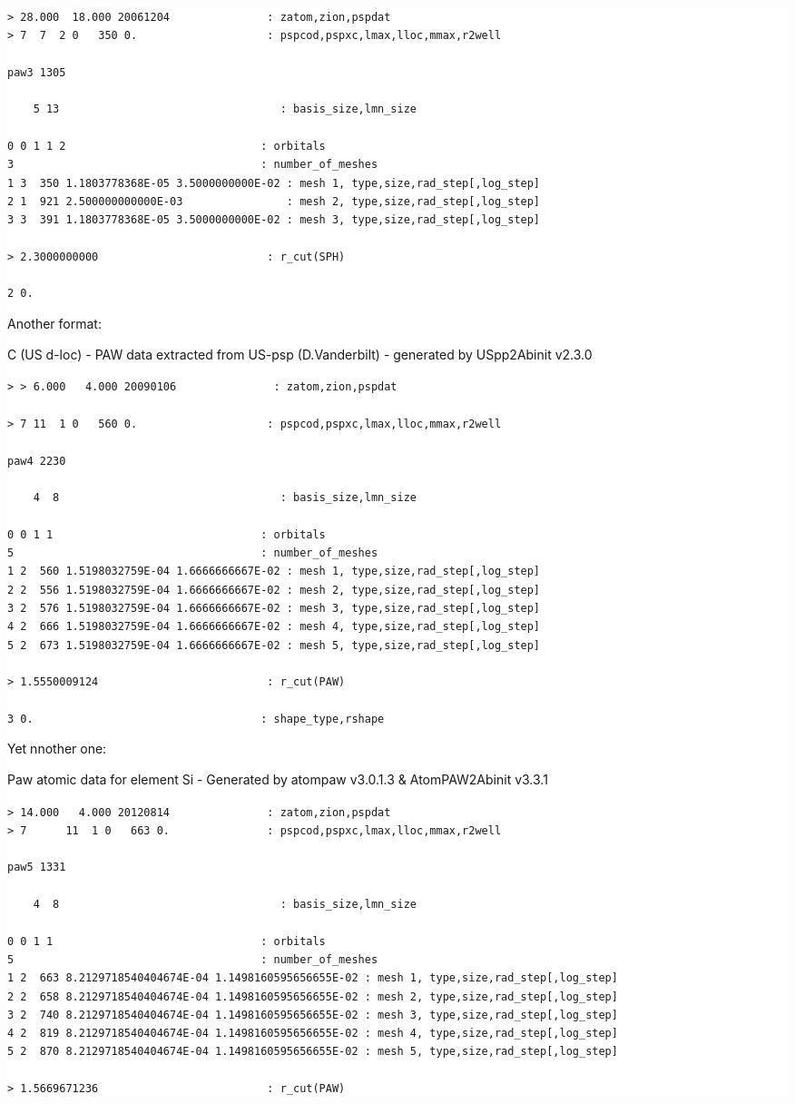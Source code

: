     > 28.000  18.000 20061204               : zatom,zion,pspdat
    > 7  7  2 0   350 0.                    : pspcod,pspxc,lmax,lloc,mmax,r2well

    paw3 1305

        5 13                                  : basis_size,lmn_size

    0 0 1 1 2                              : orbitals
    3                                      : number_of_meshes
    1 3  350 1.1803778368E-05 3.5000000000E-02 : mesh 1, type,size,rad_step[,log_step]
    2 1  921 2.500000000000E-03                : mesh 2, type,size,rad_step[,log_step]
    3 3  391 1.1803778368E-05 3.5000000000E-02 : mesh 3, type,size,rad_step[,log_step]

    > 2.3000000000                          : r_cut(SPH)

    2 0.

Another format:

C  (US d-loc) - PAW data extracted from US-psp (D.Vanderbilt) - generated by USpp2Abinit v2.3.0

    > > 6.000   4.000 20090106               : zatom,zion,pspdat

    > 7 11  1 0   560 0.                    : pspcod,pspxc,lmax,lloc,mmax,r2well

    paw4 2230

        4  8                                  : basis_size,lmn_size

    0 0 1 1                                : orbitals
    5                                      : number_of_meshes
    1 2  560 1.5198032759E-04 1.6666666667E-02 : mesh 1, type,size,rad_step[,log_step]
    2 2  556 1.5198032759E-04 1.6666666667E-02 : mesh 2, type,size,rad_step[,log_step]
    3 2  576 1.5198032759E-04 1.6666666667E-02 : mesh 3, type,size,rad_step[,log_step]
    4 2  666 1.5198032759E-04 1.6666666667E-02 : mesh 4, type,size,rad_step[,log_step]
    5 2  673 1.5198032759E-04 1.6666666667E-02 : mesh 5, type,size,rad_step[,log_step]

    > 1.5550009124                          : r_cut(PAW)

    3 0.                                   : shape_type,rshape

Yet nnother one:

Paw atomic data for element Si - Generated by atompaw v3.0.1.3 & AtomPAW2Abinit v3.3.1

    > 14.000   4.000 20120814               : zatom,zion,pspdat
    > 7      11  1 0   663 0.               : pspcod,pspxc,lmax,lloc,mmax,r2well

    paw5 1331

        4  8                                  : basis_size,lmn_size

    0 0 1 1                                : orbitals
    5                                      : number_of_meshes
    1 2  663 8.2129718540404674E-04 1.1498160595656655E-02 : mesh 1, type,size,rad_step[,log_step]
    2 2  658 8.2129718540404674E-04 1.1498160595656655E-02 : mesh 2, type,size,rad_step[,log_step]
    3 2  740 8.2129718540404674E-04 1.1498160595656655E-02 : mesh 3, type,size,rad_step[,log_step]
    4 2  819 8.2129718540404674E-04 1.1498160595656655E-02 : mesh 4, type,size,rad_step[,log_step]
    5 2  870 8.2129718540404674E-04 1.1498160595656655E-02 : mesh 5, type,size,rad_step[,log_step]

    > 1.5669671236                          : r_cut(PAW)
